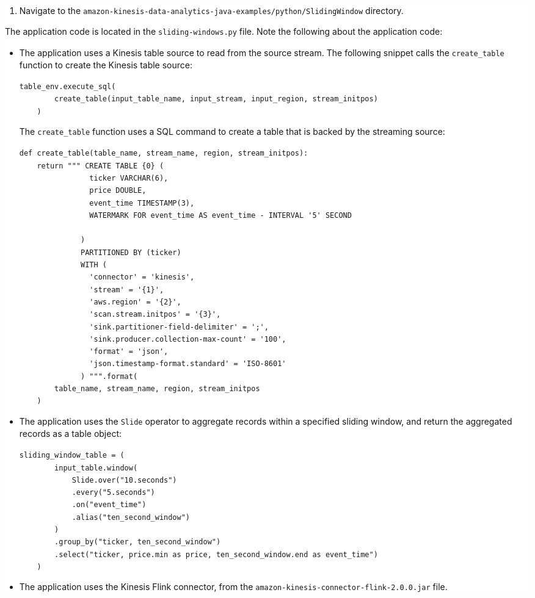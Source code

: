 1. Navigate to the `amazon-kinesis-data-analytics-java-examples/python/SlidingWindow` directory\.

The application code is located in the `sliding-windows.py` file\. Note the following about the application code:
+ The application uses a Kinesis table source to read from the source stream\. The following snippet calls the `create_table` function to create the Kinesis table source:

  ```
  table_env.execute_sql(
          create_table(input_table_name, input_stream, input_region, stream_initpos)
      )
  ```

  The `create_table` function uses a SQL command to create a table that is backed by the streaming source:

  ```
  def create_table(table_name, stream_name, region, stream_initpos):
      return """ CREATE TABLE {0} (
                  ticker VARCHAR(6),
                  price DOUBLE,
                  event_time TIMESTAMP(3),
                  WATERMARK FOR event_time AS event_time - INTERVAL '5' SECOND
  
                )
                PARTITIONED BY (ticker)
                WITH (
                  'connector' = 'kinesis',
                  'stream' = '{1}',
                  'aws.region' = '{2}',
                  'scan.stream.initpos' = '{3}',
                  'sink.partitioner-field-delimiter' = ';',
                  'sink.producer.collection-max-count' = '100',
                  'format' = 'json',
                  'json.timestamp-format.standard' = 'ISO-8601'
                ) """.format(
          table_name, stream_name, region, stream_initpos
      )
  ```
+ The application uses the `Slide` operator to aggregate records within a specified sliding window, and return the aggregated records as a table object:

  ```
  sliding_window_table = (
          input_table.window(
              Slide.over("10.seconds")
              .every("5.seconds")
              .on("event_time")
              .alias("ten_second_window")
          )
          .group_by("ticker, ten_second_window")
          .select("ticker, price.min as price, ten_second_window.end as event_time")
      )
  ```
+ The application uses the Kinesis Flink connector, from the `amazon-kinesis-connector-flink-2.0.0.jar` file\.
